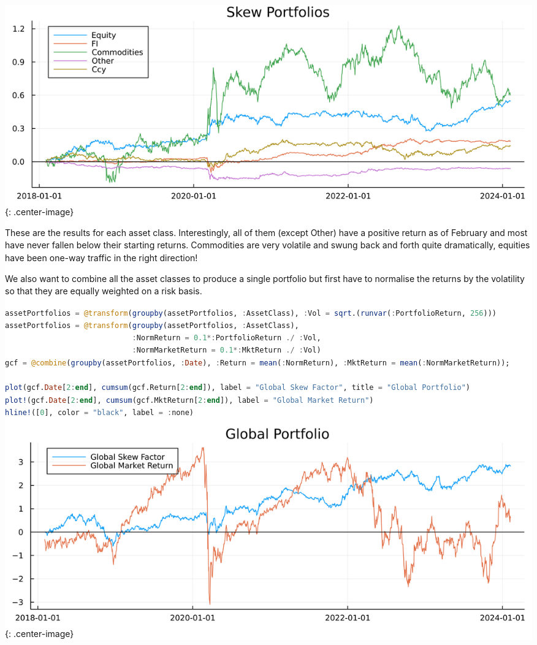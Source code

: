 ![Asset class skew portfolios](/assets/skew/skewPortfolios-min.png "Asset class skew portfolios"){: .center-image}

These are the results for each asset class. Interestingly, all of them (except Other) have a positive return as of February and most have never fallen below their starting returns. Commodities are very volatile and swung back and forth quite dramatically, equities have been one-way traffic in the right direction! 

We also want to combine all the asset classes to produce a single portfolio but first have to normalise the returns by the volatility so that they are equally weighted on a risk basis. 

```julia
assetPortfolios = @transform(groupby(assetPortfolios, :AssetClass), :Vol = sqrt.(runvar(:PortfolioReturn, 256)))
assetPortfolios = @transform(groupby(assetPortfolios, :AssetClass), 
                             :NormReturn = 0.1*:PortfolioReturn ./ :Vol,
                             :NormMarketReturn = 0.1*:MktReturn ./ :Vol)
gcf = @combine(groupby(assetPortfolios, :Date), :Return = mean(:NormReturn), :MktReturn = mean(:NormMarketReturn));

plot(gcf.Date[2:end], cumsum(gcf.Return[2:end]), label = "Global Skew Factor", title = "Global Portfolio")
plot!(gcf.Date[2:end], cumsum(gcf.MktReturn[2:end]), label = "Global Market Return")
hline!([0], color = "black", label = :none)
```

![Global skew portfolio](/assets/skew/gcfPlot.png "Global skew portfolio"){: .center-image}
